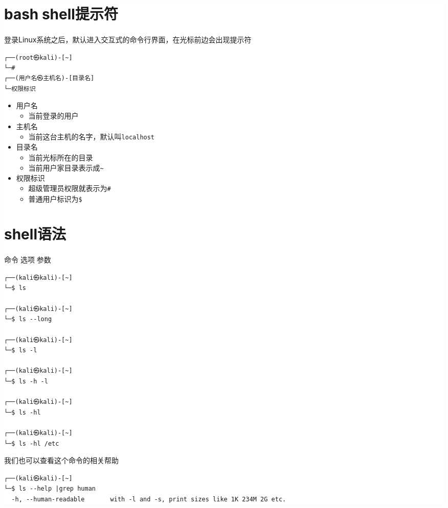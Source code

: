 # bash shell提示符

登录Linux系统之后，默认进入交互式的命令行界面，在光标前边会出现提示符

```shell
┌──(root㉿kali)-[~]
└─# 
┌──(用户名㉿主机名)-[目录名]
└─权限标识
```

* 用户名
  * 当前登录的用户
* 主机名
  * 当前这台主机的名字，默认叫`localhost`
* 目录名
  * 当前光标所在的目录
  * 当前用户家目录表示成`~`
* 权限标识
  * 超级管理员权限就表示为`#`
  * 普通用户标识为`$`

# shell语法

命令 选项 参数

```shell
┌──(kali㉿kali)-[~]
└─$ ls  

┌──(kali㉿kali)-[~]
└─$ ls --long

┌──(kali㉿kali)-[~]
└─$ ls -l

┌──(kali㉿kali)-[~]
└─$ ls -h -l

┌──(kali㉿kali)-[~]
└─$ ls -hl

┌──(kali㉿kali)-[~]
└─$ ls -hl /etc
```

我们也可以查看这个命令的相关帮助

```shell
┌──(kali㉿kali)-[~]
└─$ ls --help |grep human
  -h, --human-readable       with -l and -s, print sizes like 1K 234M 2G etc.
```
